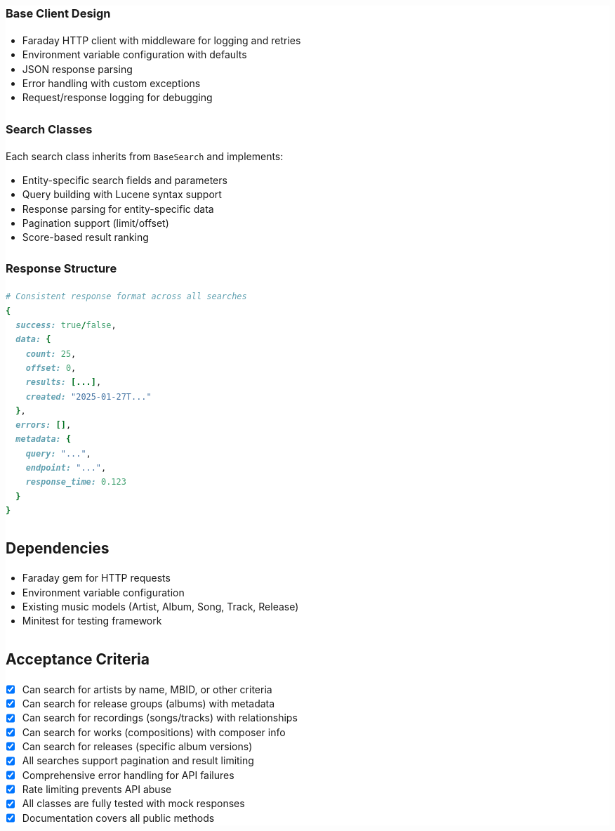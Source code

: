 ### Base Client Design
- Faraday HTTP client with middleware for logging and retries
- Environment variable configuration with defaults
- JSON response parsing
- Error handling with custom exceptions
- Request/response logging for debugging

### Search Classes
Each search class inherits from `BaseSearch` and implements:
- Entity-specific search fields and parameters
- Query building with Lucene syntax support
- Response parsing for entity-specific data
- Pagination support (limit/offset)
- Score-based result ranking

### Response Structure
```ruby
# Consistent response format across all searches
{
  success: true/false,
  data: {
    count: 25,
    offset: 0,
    results: [...],
    created: "2025-01-27T..."
  },
  errors: [],
  metadata: {
    query: "...",
    endpoint: "...",
    response_time: 0.123
  }
}
```

## Dependencies
- Faraday gem for HTTP requests
- Environment variable configuration
- Existing music models (Artist, Album, Song, Track, Release)
- Minitest for testing framework

## Acceptance Criteria
- [x] Can search for artists by name, MBID, or other criteria
- [x] Can search for release groups (albums) with metadata
- [x] Can search for recordings (songs/tracks) with relationships
- [x] Can search for works (compositions) with composer info
- [x] Can search for releases (specific album versions)
- [x] All searches support pagination and result limiting
- [x] Comprehensive error handling for API failures
- [x] Rate limiting prevents API abuse
- [x] All classes are fully tested with mock responses
- [x] Documentation covers all public methods
